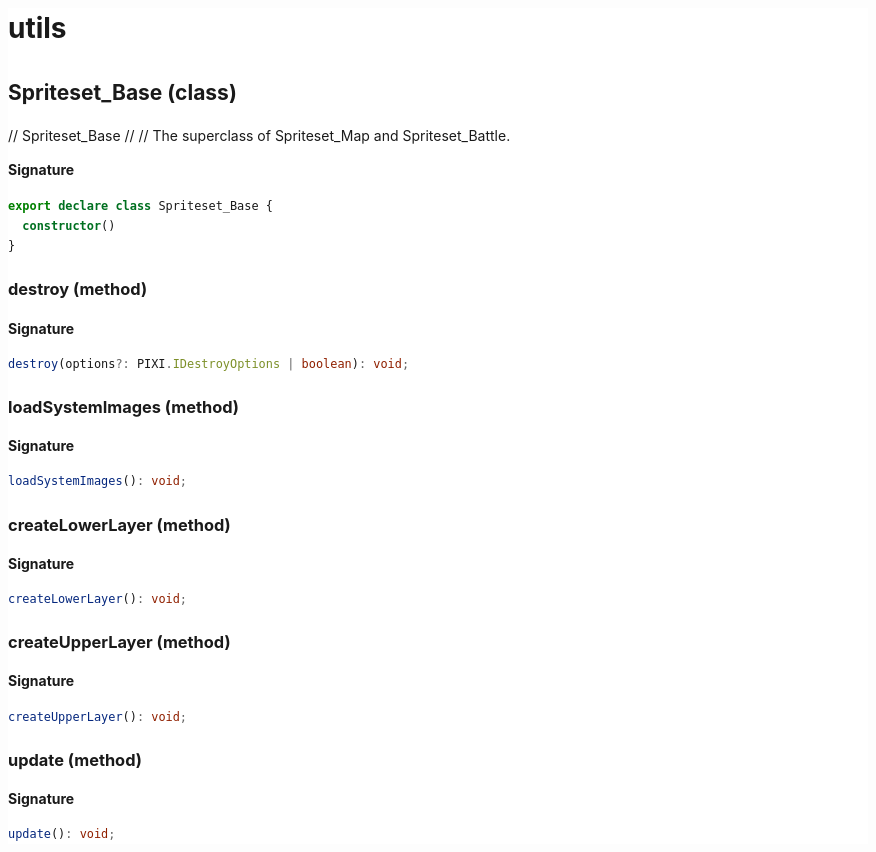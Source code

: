 
# utils

## Spriteset_Base (class)

// Spriteset_Base
//
// The superclass of Spriteset_Map and Spriteset_Battle.

**Signature**

```ts
export declare class Spriteset_Base {
  constructor()
}
```

### destroy (method)

**Signature**

```ts
destroy(options?: PIXI.IDestroyOptions | boolean): void;
```

### loadSystemImages (method)

**Signature**

```ts
loadSystemImages(): void;
```

### createLowerLayer (method)

**Signature**

```ts
createLowerLayer(): void;
```

### createUpperLayer (method)

**Signature**

```ts
createUpperLayer(): void;
```

### update (method)

**Signature**

```ts
update(): void;
```
